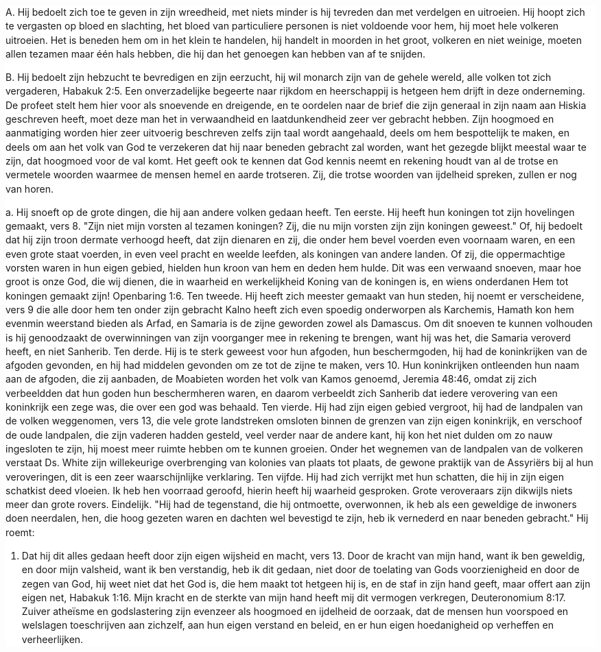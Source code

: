 A. Hij bedoelt zich toe te geven in zijn wreedheid, met niets minder is hij tevreden dan met verdelgen en uitroeien. Hij hoopt zich te vergasten op bloed en slachting, het bloed van particuliere personen is niet voldoende voor hem, hij moet hele volkeren uitroeien. Het is beneden hem om in het klein te handelen, hij handelt in moorden in het groot, volkeren en niet weinige, moeten allen tezamen maar één hals hebben, die hij dan het genoegen kan hebben van af te snijden.

B. Hij bedoelt zijn hebzucht te bevredigen en zijn eerzucht, hij wil monarch zijn van de gehele wereld, alle volken tot zich vergaderen, Habakuk 2:5. Een onverzadelijke begeerte naar rijkdom en heerschappij is hetgeen hem drijft in deze onderneming. De profeet stelt hem hier voor als snoevende en dreigende, en te oordelen naar de brief die zijn generaal in zijn naam aan Hiskia geschreven heeft, moet deze man het in verwaandheid en laatdunkendheid zeer ver gebracht hebben. Zijn hoogmoed en aanmatiging worden hier zeer uitvoerig beschreven zelfs zijn taal wordt aangehaald, deels om hem bespottelijk te maken, en deels om aan het volk van God te verzekeren dat hij naar beneden gebracht zal worden, want het gezegde blijkt meestal waar te zijn, dat hoogmoed voor de val komt. Het geeft ook te kennen dat God kennis neemt en rekening houdt van al de trotse en vermetele woorden waarmee de mensen hemel en aarde trotseren. Zij, die trotse woorden van ijdelheid spreken, zullen er nog van horen.

a. Hij snoeft op de grote dingen, die hij aan andere volken gedaan heeft. 
Ten eerste. Hij heeft hun koningen tot zijn hovelingen gemaakt, vers 8. "Zijn niet mijn vorsten al tezamen koningen? Zij, die nu mijn vorsten zijn zijn koningen geweest." Of, hij bedoelt dat hij zijn troon dermate verhoogd heeft, dat zijn dienaren en zij, die onder hem bevel voerden even voornaam waren, en een even grote staat voerden, in even veel pracht en weelde leefden, als koningen van andere landen. Of zij, die oppermachtige vorsten waren in hun eigen gebied, hielden hun kroon van hem en deden hem hulde. Dit was een verwaand snoeven, maar hoe groot is onze God, die wij dienen, die in waarheid en werkelijkheid Koning van de koningen is, en wiens onderdanen Hem tot koningen gemaakt zijn! Openbaring 1:6. 
Ten tweede. Hij heeft zich meester gemaakt van hun steden, hij noemt er verscheidene, vers 9 die alle door hem ten onder zijn gebracht Kalno heeft zich even spoedig onderworpen als Karchemis, Hamath kon hem evenmin weerstand bieden als Arfad, en Samaria is de zijne geworden zowel als Damascus. Om dit snoeven te kunnen volhouden is hij genoodzaakt de overwinningen van zijn voorganger mee in rekening te brengen, want hij was het, die Samaria veroverd heeft, en niet Sanherib. Ten derde. Hij is te sterk geweest voor hun afgoden, hun beschermgoden, hij had de koninkrijken van de afgoden gevonden, en hij had middelen gevonden om ze tot de zijne te maken, vers 10. Hun koninkrijken ontleenden hun naam aan de afgoden, die zij aanbaden, de Moabieten worden het volk van Kamos genoemd, Jeremia 48:46, omdat zij zich verbeeldden dat hun goden hun beschermheren waren, en daarom verbeeldt zich Sanherib dat iedere verovering van een koninkrijk een zege was, die over een god was behaald. Ten vierde. Hij had zijn eigen gebied vergroot, hij had de landpalen van de volken weggenomen, vers 13, die vele grote landstreken omsloten binnen de grenzen van zijn eigen koninkrijk, en verschoof de oude landpalen, die zijn vaderen hadden gesteld, veel verder naar de andere kant, hij kon het niet dulden om zo nauw ingesloten te zijn, hij moest meer ruimte hebben om te kunnen groeien. Onder het wegnemen van de landpalen van de volkeren verstaat Ds. White zijn willekeurige overbrenging van kolonies van plaats tot plaats, de gewone praktijk van de Assyriërs bij al hun veroveringen, dit is een zeer waarschijnlijke verklaring. Ten vijfde. Hij had zich verrijkt met hun schatten, die hij in zijn eigen schatkist deed vloeien. Ik heb hen voorraad geroofd, hierin heeft hij waarheid gesproken. Grote veroveraars zijn dikwijls niets meer dan grote rovers. Eindelijk. "Hij had de tegenstand, die hij ontmoette, overwonnen, ik heb als een geweldige de inwoners doen neerdalen, hen, die hoog gezeten waren en dachten wel bevestigd te zijn, heb ik vernederd en naar beneden gebracht." Hij roemt:
1. Dat hij dit alles gedaan heeft door zijn eigen wijsheid en macht, vers 13. Door de kracht van mijn hand, want ik ben geweldig, en door mijn valsheid, want ik ben verstandig, heb ik dit gedaan, niet door de toelating van Gods voorzienigheid en door de zegen van God, hij weet niet dat het God is, die hem maakt tot hetgeen hij is, en de staf in zijn hand geeft, maar offert aan zijn eigen net, Habakuk 1:16. Mijn kracht en de sterkte van mijn hand heeft mij dit vermogen verkregen, Deuteronomium 8:17. Zuiver atheïsme en godslastering zijn evenzeer als hoogmoed en ijdelheid de oorzaak, dat de mensen hun voorspoed en welslagen toeschrijven aan zichzelf, aan hun eigen verstand en beleid, en er hun eigen hoedanigheid op verheffen en verheerlijken.
